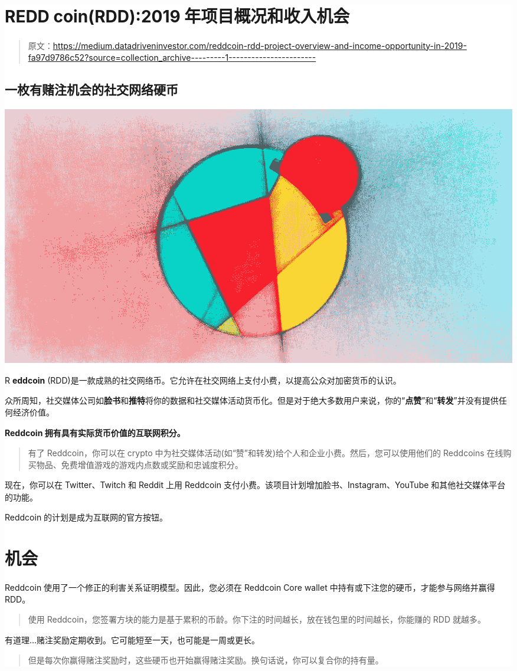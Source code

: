 # REDD coin(RDD):2019 年项目概况和收入机会

> 原文：<https://medium.datadriveninvestor.com/reddcoin-rdd-project-overview-and-income-opportunity-in-2019-fa97d9786c52?source=collection_archive---------1----------------------->

## 一枚有赌注机会的社交网络硬币

![](img/c47e869854ed32e1fb4760cc2959b7c0.png)

R **eddcoin** (RDD)是一款成熟的社交网络币。它允许在社交网络上支付小费，以提高公众对加密货币的认识。

众所周知，社交媒体公司如**脸书**和**推特**将你的数据和社交媒体活动货币化。但是对于绝大多数用户来说，你的“**点赞**”和“**转发**”并没有提供任何经济价值。

**Reddcoin 拥有具有实际货币价值的互联网积分。**

> 有了 Reddcoin，你可以在 crypto 中为社交媒体活动(如“赞”和转发)给个人和企业小费。然后，您可以使用他们的 Reddcoins 在线购买物品、免费增值游戏的游戏内点数或奖励和忠诚度积分。

现在，你可以在 Twitter、Twitch 和 Reddit 上用 Reddcoin 支付小费。该项目计划增加脸书、Instagram、YouTube 和其他社交媒体平台的功能。

Reddcoin 的计划是成为互联网的官方按钮。

# 机会

Reddcoin 使用了一个修正的利害关系证明模型。因此，您必须在 Reddcoin Core wallet 中持有或下注您的硬币，才能参与网络并赢得 RDD。

> 使用 Reddcoin，您签署方块的能力是基于累积的币龄。你下注的时间越长，放在钱包里的时间越长，你能赚的 RDD 就越多。

有道理…赌注奖励定期收到。它可能短至一天，也可能是一周或更长。

> 但是每次你赢得赌注奖励时，这些硬币也开始赢得赌注奖励。换句话说，你可以复合你的持有量。
